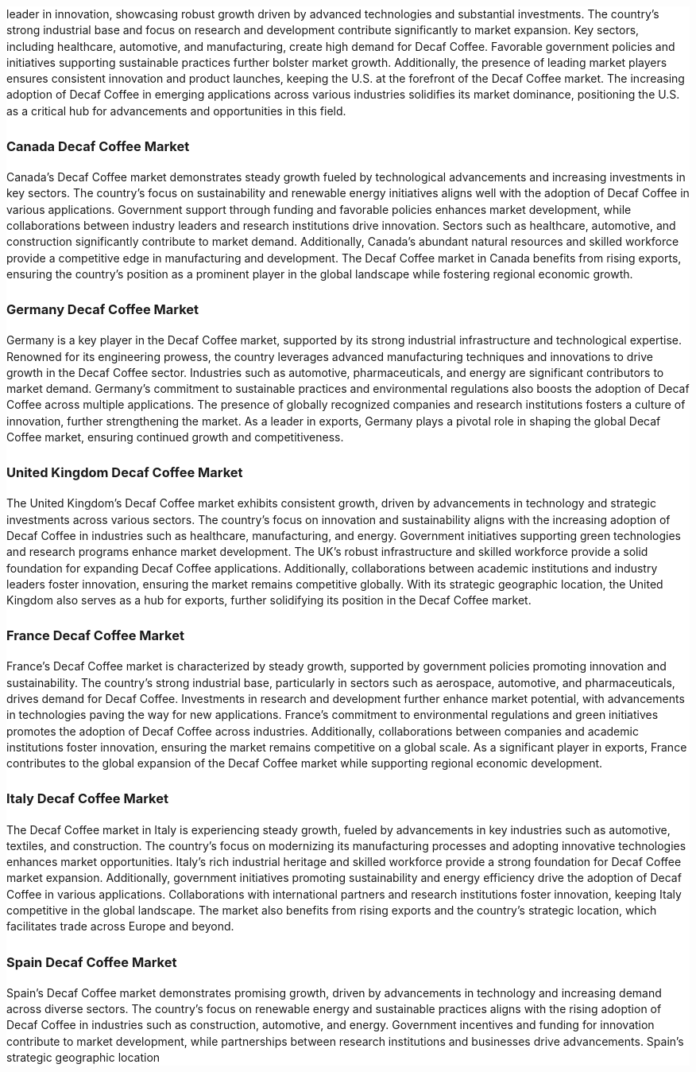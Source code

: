 leader in innovation, showcasing robust growth driven by advanced technologies and substantial investments. The country&rsquo;s strong industrial base and focus on research and development contribute significantly to market expansion. Key sectors, including healthcare, automotive, and manufacturing, create high demand for Decaf Coffee. Favorable government policies and initiatives supporting sustainable practices further bolster market growth. Additionally, the presence of leading market players ensures consistent innovation and product launches, keeping the U.S. at the forefront of the Decaf Coffee market. The increasing adoption of Decaf Coffee in emerging applications across various industries solidifies its market dominance, positioning the U.S. as a critical hub for advancements and opportunities in this field.</p><h3>Canada Decaf Coffee Market</h3><p>Canada&rsquo;s Decaf Coffee market demonstrates steady growth fueled by technological advancements and increasing investments in key sectors. The country&rsquo;s focus on sustainability and renewable energy initiatives aligns well with the adoption of Decaf Coffee in various applications. Government support through funding and favorable policies enhances market development, while collaborations between industry leaders and research institutions drive innovation. Sectors such as healthcare, automotive, and construction significantly contribute to market demand. Additionally, Canada&rsquo;s abundant natural resources and skilled workforce provide a competitive edge in manufacturing and development. The Decaf Coffee market in Canada benefits from rising exports, ensuring the country&rsquo;s position as a prominent player in the global landscape while fostering regional economic growth.</p><h3>Germany Decaf Coffee Market</h3><p>Germany is a key player in the Decaf Coffee market, supported by its strong industrial infrastructure and technological expertise. Renowned for its engineering prowess, the country leverages advanced manufacturing techniques and innovations to drive growth in the Decaf Coffee sector. Industries such as automotive, pharmaceuticals, and energy are significant contributors to market demand. Germany&rsquo;s commitment to sustainable practices and environmental regulations also boosts the adoption of Decaf Coffee across multiple applications. The presence of globally recognized companies and research institutions fosters a culture of innovation, further strengthening the market. As a leader in exports, Germany plays a pivotal role in shaping the global Decaf Coffee market, ensuring continued growth and competitiveness.</p><h3>United Kingdom Decaf Coffee Market</h3><p>The United Kingdom&rsquo;s Decaf Coffee market exhibits consistent growth, driven by advancements in technology and strategic investments across various sectors. The country&rsquo;s focus on innovation and sustainability aligns with the increasing adoption of Decaf Coffee in industries such as healthcare, manufacturing, and energy. Government initiatives supporting green technologies and research programs enhance market development. The UK&rsquo;s robust infrastructure and skilled workforce provide a solid foundation for expanding Decaf Coffee applications. Additionally, collaborations between academic institutions and industry leaders foster innovation, ensuring the market remains competitive globally. With its strategic geographic location, the United Kingdom also serves as a hub for exports, further solidifying its position in the Decaf Coffee market.</p><h3>France Decaf Coffee Market</h3><p>France&rsquo;s Decaf Coffee market is characterized by steady growth, supported by government policies promoting innovation and sustainability. The country&rsquo;s strong industrial base, particularly in sectors such as aerospace, automotive, and pharmaceuticals, drives demand for Decaf Coffee. Investments in research and development further enhance market potential, with advancements in technologies paving the way for new applications. France&rsquo;s commitment to environmental regulations and green initiatives promotes the adoption of Decaf Coffee across industries. Additionally, collaborations between companies and academic institutions foster innovation, ensuring the market remains competitive on a global scale. As a significant player in exports, France contributes to the global expansion of the Decaf Coffee market while supporting regional economic development.</p><h3>Italy Decaf Coffee Market</h3><p>The Decaf Coffee market in Italy is experiencing steady growth, fueled by advancements in key industries such as automotive, textiles, and construction. The country&rsquo;s focus on modernizing its manufacturing processes and adopting innovative technologies enhances market opportunities. Italy&rsquo;s rich industrial heritage and skilled workforce provide a strong foundation for Decaf Coffee market expansion. Additionally, government initiatives promoting sustainability and energy efficiency drive the adoption of Decaf Coffee in various applications. Collaborations with international partners and research institutions foster innovation, keeping Italy competitive in the global landscape. The market also benefits from rising exports and the country&rsquo;s strategic location, which facilitates trade across Europe and beyond.</p><h3>Spain Decaf Coffee Market</h3><p>Spain&rsquo;s Decaf Coffee market demonstrates promising growth, driven by advancements in technology and increasing demand across diverse sectors. The country&rsquo;s focus on renewable energy and sustainable practices aligns with the rising adoption of Decaf Coffee in industries such as construction, automotive, and energy. Government incentives and funding for innovation contribute to market development, while partnerships between research institutions and businesses drive advancements. Spain&rsquo;s strategic geographic location
